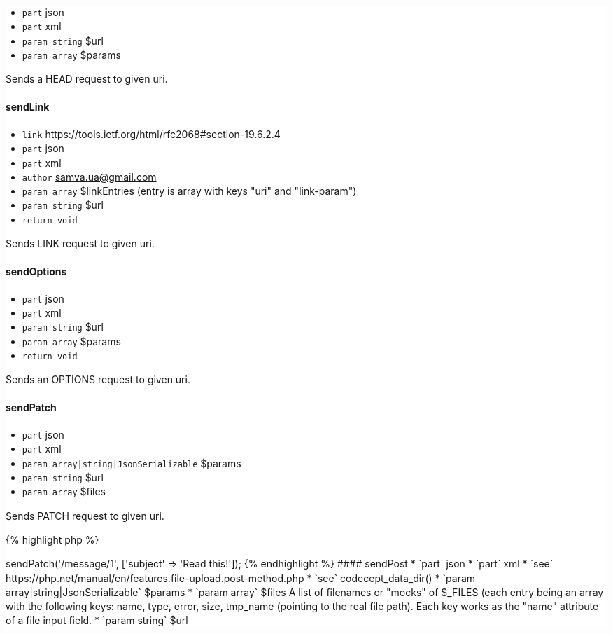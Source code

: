 * `part` json
* `part` xml
* `param string` $url
* `param array` $params

Sends a HEAD request to given uri.


#### sendLink

* `link` https://tools.ietf.org/html/rfc2068#section-19.6.2.4
* `part` json
* `part` xml
* `author` samva.ua@gmail.com
* `param array` $linkEntries (entry is array with keys "uri" and "link-param")
* `param string` $url
* `return void`

Sends LINK request to given uri.


#### sendOptions

* `part` json
* `part` xml
* `param string` $url
* `param array` $params
* `return void`

Sends an OPTIONS request to given uri.


#### sendPatch

* `part` json
* `part` xml
* `param array|string|JsonSerializable` $params
* `param string` $url
* `param array` $files

Sends PATCH request to given uri.

{% highlight php %}

<?php
$response = $I->sendPatch('/message/1', ['subject' => 'Read this!']);

{% endhighlight %}


#### sendPost

* `part` json
* `part` xml
* `see` https://php.net/manual/en/features.file-upload.post-method.php
* `see` codecept_data_dir()
* `param array|string|JsonSerializable` $params
* `param array` $files A list of filenames or "mocks" of $_FILES (each entry being an array with the following
                    keys: name, type, error, size, tmp_name (pointing to the real file path). Each key works
                    as the "name" attribute of a file input field.
* `param string` $url
